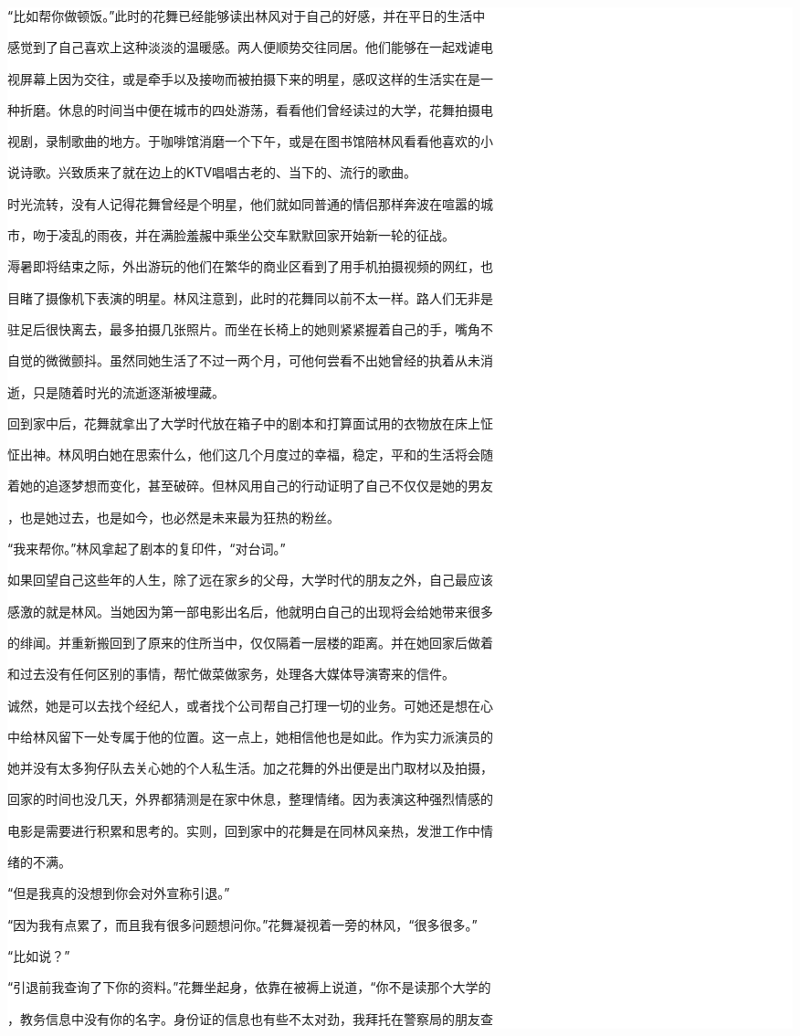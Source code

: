 “比如帮你做顿饭。”此时的花舞已经能够读出林风对于自己的好感，并在平日的生活中

感觉到了自己喜欢上这种淡淡的温暖感。两人便顺势交往同居。他们能够在一起戏谑电

视屏幕上因为交往，或是牵手以及接吻而被拍摄下来的明星，感叹这样的生活实在是一

种折磨。休息的时间当中便在城市的四处游荡，看看他们曾经读过的大学，花舞拍摄电

视剧，录制歌曲的地方。于咖啡馆消磨一个下午，或是在图书馆陪林风看看他喜欢的小

说诗歌。兴致质来了就在边上的KTV唱唱古老的、当下的、流行的歌曲。

时光流转，没有人记得花舞曾经是个明星，他们就如同普通的情侣那样奔波在喧嚣的城

市，吻于凌乱的雨夜，并在满脸羞赧中乘坐公交车默默回家开始新一轮的征战。

溽暑即将结束之际，外出游玩的他们在繁华的商业区看到了用手机拍摄视频的网红，也

目睹了摄像机下表演的明星。林风注意到，此时的花舞同以前不太一样。路人们无非是

驻足后很快离去，最多拍摄几张照片。而坐在长椅上的她则紧紧握着自己的手，嘴角不

自觉的微微颤抖。虽然同她生活了不过一两个月，可他何尝看不出她曾经的执着从未消

逝，只是随着时光的流逝逐渐被埋藏。

回到家中后，花舞就拿出了大学时代放在箱子中的剧本和打算面试用的衣物放在床上怔

怔出神。林风明白她在思索什么，他们这几个月度过的幸福，稳定，平和的生活将会随

着她的追逐梦想而变化，甚至破碎。但林风用自己的行动证明了自己不仅仅是她的男友

，也是她过去，也是如今，也必然是未来最为狂热的粉丝。

“我来帮你。”林风拿起了剧本的复印件，“对台词。”

如果回望自己这些年的人生，除了远在家乡的父母，大学时代的朋友之外，自己最应该

感激的就是林风。当她因为第一部电影出名后，他就明白自己的出现将会给她带来很多

的绯闻。并重新搬回到了原来的住所当中，仅仅隔着一层楼的距离。并在她回家后做着

和过去没有任何区别的事情，帮忙做菜做家务，处理各大媒体导演寄来的信件。

诚然，她是可以去找个经纪人，或者找个公司帮自己打理一切的业务。可她还是想在心

中给林风留下一处专属于他的位置。这一点上，她相信他也是如此。作为实力派演员的

她并没有太多狗仔队去关心她的个人私生活。加之花舞的外出便是出门取材以及拍摄，

回家的时间也没几天，外界都猜测是在家中休息，整理情绪。因为表演这种强烈情感的

电影是需要进行积累和思考的。实则，回到家中的花舞是在同林风亲热，发泄工作中情

绪的不满。

“但是我真的没想到你会对外宣称引退。”

“因为我有点累了，而且我有很多问题想问你。”花舞凝视着一旁的林风，“很多很多。”

“比如说？”

“引退前我查询了下你的资料。”花舞坐起身，依靠在被褥上说道，“你不是读那个大学的

，教务信息中没有你的名字。身份证的信息也有些不太对劲，我拜托在警察局的朋友查
